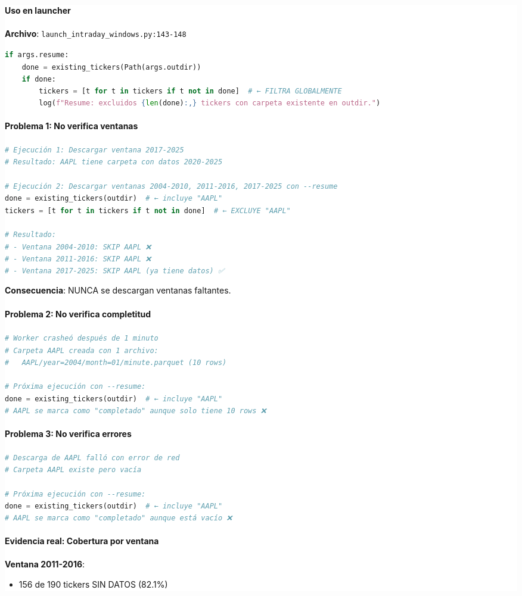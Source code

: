 #### **Uso en launcher**
**Archivo**: `launch_intraday_windows.py:143-148`

```python
if args.resume:
    done = existing_tickers(Path(args.outdir))
    if done:
        tickers = [t for t in tickers if t not in done]  # ← FILTRA GLOBALMENTE
        log(f"Resume: excluidos {len(done):,} tickers con carpeta existente en outdir.")
```

#### **Problema 1: No verifica ventanas**

```python
# Ejecución 1: Descargar ventana 2017-2025
# Resultado: AAPL tiene carpeta con datos 2020-2025

# Ejecución 2: Descargar ventanas 2004-2010, 2011-2016, 2017-2025 con --resume
done = existing_tickers(outdir)  # ← incluye "AAPL"
tickers = [t for t in tickers if t not in done]  # ← EXCLUYE "AAPL"

# Resultado:
# - Ventana 2004-2010: SKIP AAPL ❌
# - Ventana 2011-2016: SKIP AAPL ❌
# - Ventana 2017-2025: SKIP AAPL (ya tiene datos) ✅
```

**Consecuencia**: NUNCA se descargan ventanas faltantes.

#### **Problema 2: No verifica completitud**

```python
# Worker crasheó después de 1 minuto
# Carpeta AAPL creada con 1 archivo:
#   AAPL/year=2004/month=01/minute.parquet (10 rows)

# Próxima ejecución con --resume:
done = existing_tickers(outdir)  # ← incluye "AAPL"
# AAPL se marca como "completado" aunque solo tiene 10 rows ❌
```

#### **Problema 3: No verifica errores**

```python
# Descarga de AAPL falló con error de red
# Carpeta AAPL existe pero vacía

# Próxima ejecución con --resume:
done = existing_tickers(outdir)  # ← incluye "AAPL"
# AAPL se marca como "completado" aunque está vacío ❌
```

#### **Evidencia real: Cobertura por ventana**

**Ventana 2011-2016**:
- 156 de 190 tickers SIN DATOS (82.1%)
